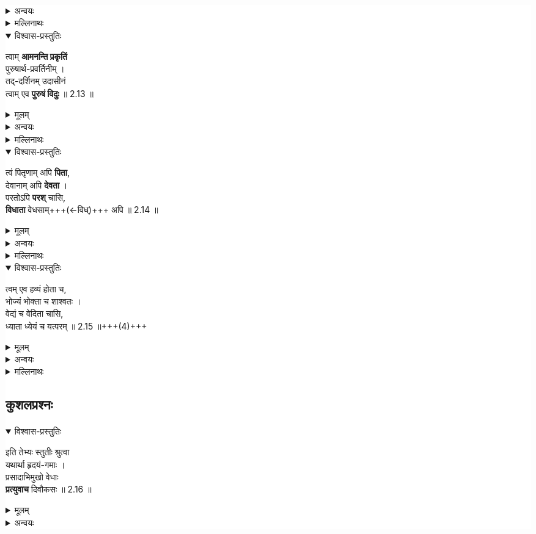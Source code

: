 <details><summary>अन्वयः</summary></details>

<details><summary>मल्लिनाथः</summary></details>

<details open><summary>विश्वास-प्रस्तुतिः</summary>

त्वाम् **आमनन्ति प्रकृतिं**  
पुरुषार्थ-प्रवर्तिनीम् ।  
तद्-दर्शिनम् उदासीनं  
त्वाम् एव **पुरुषं विदुः** ॥ 2.13 ॥  
</details>

<details><summary>मूलम्</summary></details>

<details><summary>अन्वयः</summary></details>

<details><summary>मल्लिनाथः</summary></details>

<details open><summary>विश्वास-प्रस्तुतिः</summary>

त्वं पितृणाम् अपि **पिता**,  
देवानाम् अपि **देवता** ।  
परतोऽपि **परश्** चासि,  
**विधाता** वेधसाम्+++(←विध्)+++ अपि ॥ 2.14 ॥  
</details>

<details><summary>मूलम्</summary></details>

<details><summary>अन्वयः</summary></details>

<details><summary>मल्लिनाथः</summary></details>

<details open><summary>विश्वास-प्रस्तुतिः</summary>

त्वम् एव हव्यं होता च,  
भोज्यं भोक्ता च शाश्वतः ।  
वेद्यं च वेदिता चासि,  
ध्याता ध्येयं च यत्परम् ॥ 2.15 ॥+++(4)+++  
</details>

<details><summary>मूलम्</summary></details>

<details><summary>अन्वयः</summary></details>

<details><summary>मल्लिनाथः</summary></details>

## कुशलप्रश्नः
<details open><summary>विश्वास-प्रस्तुतिः</summary>

इति तेभ्यः स्तुतीः श्रुत्वा  
यथार्था हृदयं-गमाः ।  
प्रसादाभिमुखो वेधाः  
**प्रत्युवाच** दिवौकसः ॥ 2.16 ॥  
</details>

<details><summary>मूलम्</summary></details>

<details><summary>अन्वयः</summary></details>
